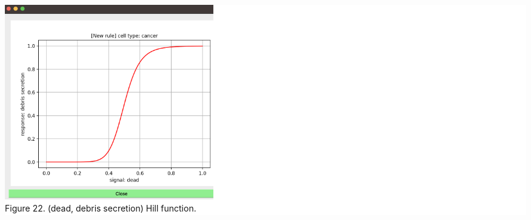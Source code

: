 <img src="./images/image46.png" width="40%"><br>
Figure 22. (dead, debris secretion) Hill function.
<p></p>
